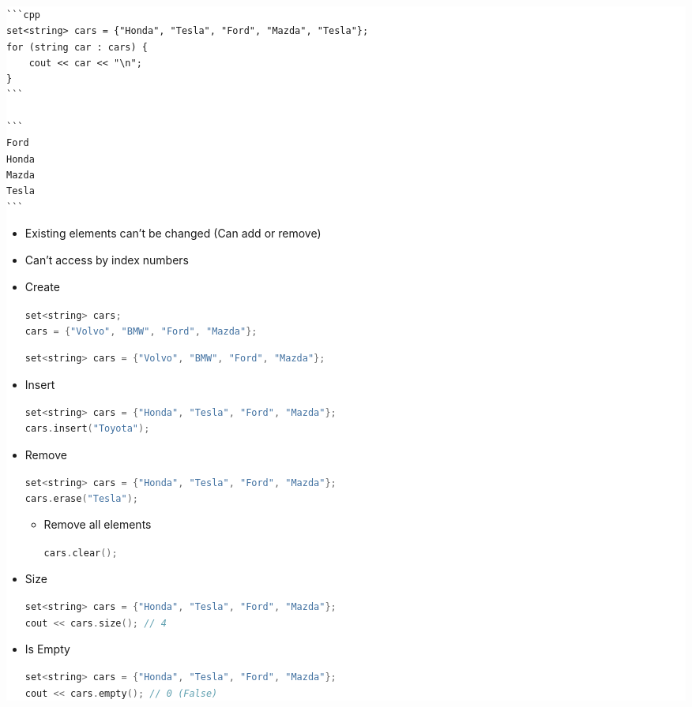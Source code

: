     ```cpp
    set<string> cars = {"Honda", "Tesla", "Ford", "Mazda", "Tesla"};
    for (string car : cars) {
        cout << car << "\n";
    }
    ```
    
    ```
    Ford
    Honda
    Mazda
    Tesla
    ```
    
- Existing elements can’t be changed (Can add or remove)
- Can’t access by index numbers
- Create
    
    ```cpp
    set<string> cars;
    cars = {"Volvo", "BMW", "Ford", "Mazda"};
    ```
    
    ```cpp
    set<string> cars = {"Volvo", "BMW", "Ford", "Mazda"};
    ```
    
- Insert
    
    ```cpp
    set<string> cars = {"Honda", "Tesla", "Ford", "Mazda"};
    cars.insert("Toyota");
    ```
    
- Remove
    
    ```cpp
    set<string> cars = {"Honda", "Tesla", "Ford", "Mazda"};
    cars.erase("Tesla");
    ```
    
    - Remove all elements
        
        ```cpp
        cars.clear();
        ```
        
- Size
    
    ```cpp
    set<string> cars = {"Honda", "Tesla", "Ford", "Mazda"};
    cout << cars.size(); // 4
    ```
    
- Is Empty
    
    ```cpp
    set<string> cars = {"Honda", "Tesla", "Ford", "Mazda"};
    cout << cars.empty(); // 0 (False)
    ```
    